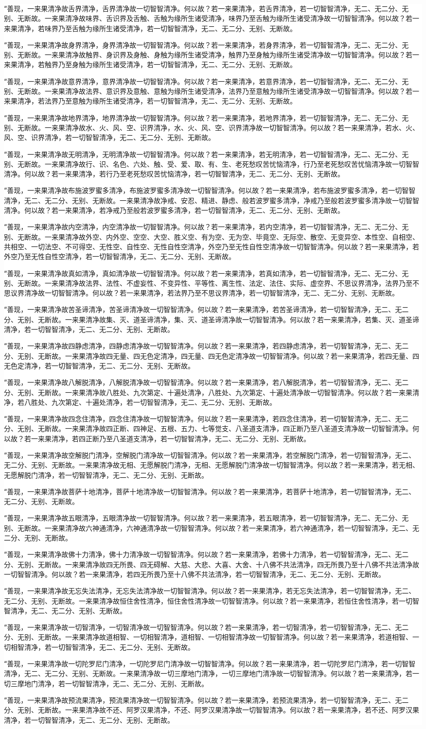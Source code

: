 “善现，一来果清净故舌界清净，舌界清净故一切智智清净。何以故？若一来果清净，若舌界清净，若一切智智清净，无二、无二分、无别、无断故。一来果清净故味界、舌识界及舌触、舌触为缘所生诸受清净，味界乃至舌触为缘所生诸受清净故一切智智清净。何以故？若一来果清净，若味界乃至舌触为缘所生诸受清净，若一切智智清净，无二、无二分、无别、无断故。

“善现，一来果清净故身界清净，身界清净故一切智智清净。何以故？若一来果清净，若身界清净，若一切智智清净，无二、无二分、无别、无断故。一来果清净故触界、身识界及身触、身触为缘所生诸受清净，触界乃至身触为缘所生诸受清净故一切智智清净。何以故？若一来果清净，若触界乃至身触为缘所生诸受清净，若一切智智清净，无二、无二分、无别、无断故。

“善现，一来果清净故意界清净，意界清净故一切智智清净。何以故？若一来果清净，若意界清净，若一切智智清净，无二、无二分、无别、无断故。一来果清净故法界、意识界及意触、意触为缘所生诸受清净，法界乃至意触为缘所生诸受清净故一切智智清净。何以故？若一来果清净，若法界乃至意触为缘所生诸受清净，若一切智智清净，无二、无二分、无别、无断故。

“善现，一来果清净故地界清净，地界清净故一切智智清净。何以故？若一来果清净，若地界清净，若一切智智清净，无二、无二分、无别、无断故。一来果清净故水、火、风、空、识界清净，水、火、风、空、识界清净故一切智智清净。何以故？若一来果清净，若水、火、风、空、识界清净，若一切智智清净，无二、无二分、无别、无断故。

“善现，一来果清净故无明清净，无明清净故一切智智清净。何以故？若一来果清净，若无明清净，若一切智智清净，无二、无二分、无别、无断故。一来果清净故行、识、名色、六处、触、受、爱、取、有、生、老死愁叹苦忧恼清净，行乃至老死愁叹苦忧恼清净故一切智智清净。何以故？若一来果清净，若行乃至老死愁叹苦忧恼清净，若一切智智清净，无二、无二分、无别、无断故。

“善现，一来果清净故布施波罗蜜多清净，布施波罗蜜多清净故一切智智清净。何以故？若一来果清净，若布施波罗蜜多清净，若一切智智清净，无二、无二分、无别、无断故。一来果清净故净戒、安忍、精进、静虑、般若波罗蜜多清净，净戒乃至般若波罗蜜多清净故一切智智清净。何以故？若一来果清净，若净戒乃至般若波罗蜜多清净，若一切智智清净，无二、无二分、无别、无断故。

“善现，一来果清净故内空清净，内空清净故一切智智清净。何以故？若一来果清净，若内空清净，若一切智智清净，无二、无二分、无别、无断故。一来果清净故外空、内外空、空空、大空、胜义空、有为空、无为空、毕竟空、无际空、散空、无变异空、本性空、自相空、共相空、一切法空、不可得空、无性空、自性空、无性自性空清净，外空乃至无性自性空清净故一切智智清净。何以故？若一来果清净，若外空乃至无性自性空清净，若一切智智清净，无二、无二分、无别、无断故。

“善现，一来果清净故真如清净，真如清净故一切智智清净。何以故？若一来果清净，若真如清净，若一切智智清净，无二、无二分、无别、无断故。一来果清净故法界、法性、不虚妄性、不变异性、平等性、离生性、法定、法住、实际、虚空界、不思议界清净，法界乃至不思议界清净故一切智智清净。何以故？若一来果清净，若法界乃至不思议界清净，若一切智智清净，无二、无二分、无别、无断故。

“善现，一来果清净故苦圣谛清净，苦圣谛清净故一切智智清净。何以故？若一来果清净，若苦圣谛清净，若一切智智清净，无二、无二分、无别、无断故。一来果清净故集、灭、道圣谛清净，集、灭、道圣谛清净故一切智智清净。何以故？若一来果清净，若集、灭、道圣谛清净，若一切智智清净，无二、无二分、无别、无断故。

“善现，一来果清净故四静虑清净，四静虑清净故一切智智清净。何以故？若一来果清净，若四静虑清净，若一切智智清净，无二、无二分、无别、无断故。一来果清净故四无量、四无色定清净，四无量、四无色定清净故一切智智清净。何以故？若一来果清净，若四无量、四无色定清净，若一切智智清净，无二、无二分、无别、无断故。

“善现，一来果清净故八解脱清净，八解脱清净故一切智智清净。何以故？若一来果清净，若八解脱清净，若一切智智清净，无二、无二分、无别、无断故。一来果清净故八胜处、九次第定、十遍处清净，八胜处、九次第定、十遍处清净故一切智智清净。何以故？若一来果清净，若八胜处、九次第定、十遍处清净，若一切智智清净，无二、无二分、无别、无断故。

“善现，一来果清净故四念住清净，四念住清净故一切智智清净。何以故？若一来果清净，若四念住清净，若一切智智清净，无二、无二分、无别、无断故。一来果清净故四正断、四神足、五根、五力、七等觉支、八圣道支清净，四正断乃至八圣道支清净故一切智智清净。何以故？若一来果清净，若四正断乃至八圣道支清净，若一切智智清净，无二、无二分、无别、无断故。

“善现，一来果清净故空解脱门清净，空解脱门清净故一切智智清净。何以故？若一来果清净，若空解脱门清净，若一切智智清净，无二、无二分、无别、无断故。一来果清净故无相、无愿解脱门清净，无相、无愿解脱门清净故一切智智清净。何以故？若一来果清净，若无相、无愿解脱门清净，若一切智智清净，无二、无二分、无别、无断故。

“善现，一来果清净故菩萨十地清净，菩萨十地清净故一切智智清净。何以故？若一来果清净，若菩萨十地清净，若一切智智清净，无二、无二分、无别、无断故。

“善现，一来果清净故五眼清净，五眼清净故一切智智清净。何以故？若一来果清净，若五眼清净，若一切智智清净，无二、无二分、无别、无断故。一来果清净故六神通清净，六神通清净故一切智智清净。何以故？若一来果清净，若六神通清净，若一切智智清净，无二、无二分、无别、无断故。

“善现，一来果清净故佛十力清净，佛十力清净故一切智智清净。何以故？若一来果清净，若佛十力清净，若一切智智清净，无二、无二分、无别、无断故。一来果清净故四无所畏、四无碍解、大慈、大悲、大喜、大舍、十八佛不共法清净，四无所畏乃至十八佛不共法清净故一切智智清净。何以故？若一来果清净，若四无所畏乃至十八佛不共法清净，若一切智智清净，无二、无二分、无别、无断故。

“善现，一来果清净故无忘失法清净，无忘失法清净故一切智智清净。何以故？若一来果清净，若无忘失法清净，若一切智智清净，无二、无二分、无别、无断故。一来果清净故恒住舍性清净，恒住舍性清净故一切智智清净。何以故？若一来果清净，若恒住舍性清净，若一切智智清净，无二、无二分、无别、无断故。

“善现，一来果清净故一切智清净，一切智清净故一切智智清净。何以故？若一来果清净，若一切智清净，若一切智智清净，无二、无二分、无别、无断故。一来果清净故道相智、一切相智清净，道相智、一切相智清净故一切智智清净。何以故？若一来果清净，若道相智、一切相智清净，若一切智智清净，无二、无二分、无别、无断故。

“善现，一来果清净故一切陀罗尼门清净，一切陀罗尼门清净故一切智智清净。何以故？若一来果清净，若一切陀罗尼门清净，若一切智智清净，无二、无二分、无别、无断故。一来果清净故一切三摩地门清净，一切三摩地门清净故一切智智清净。何以故？若一来果清净，若一切三摩地门清净，若一切智智清净，无二、无二分、无别、无断故。

“善现，一来果清净故预流果清净，预流果清净故一切智智清净。何以故？若一来果清净，若预流果清净，若一切智智清净，无二、无二分、无别、无断故。一来果清净故不还、阿罗汉果清净，不还、阿罗汉果清净故一切智智清净。何以故？若一来果清净，若不还、阿罗汉果清净，若一切智智清净，无二、无二分、无别、无断故。
